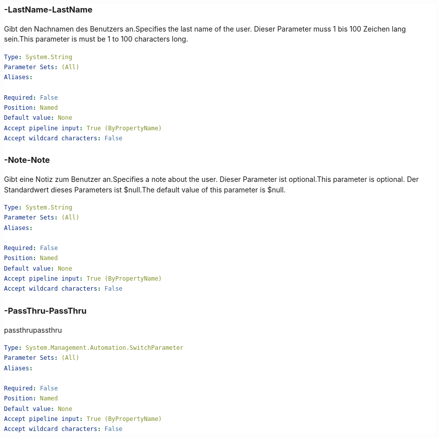 ### <span data-ttu-id="c15af-125">-LastName</span><span class="sxs-lookup"><span data-stu-id="c15af-125">-LastName</span></span>
<span data-ttu-id="c15af-126">Gibt den Nachnamen des Benutzers an.</span><span class="sxs-lookup"><span data-stu-id="c15af-126">Specifies the last name of the user.</span></span>
<span data-ttu-id="c15af-127">Dieser Parameter muss 1 bis 100 Zeichen lang sein.</span><span class="sxs-lookup"><span data-stu-id="c15af-127">This parameter is must be 1 to 100 characters long.</span></span>

```yaml
Type: System.String
Parameter Sets: (All)
Aliases:

Required: False
Position: Named
Default value: None
Accept pipeline input: True (ByPropertyName)
Accept wildcard characters: False
```

### <span data-ttu-id="c15af-128">-Note</span><span class="sxs-lookup"><span data-stu-id="c15af-128">-Note</span></span>
<span data-ttu-id="c15af-129">Gibt eine Notiz zum Benutzer an.</span><span class="sxs-lookup"><span data-stu-id="c15af-129">Specifies a note about the user.</span></span>
<span data-ttu-id="c15af-130">Dieser Parameter ist optional.</span><span class="sxs-lookup"><span data-stu-id="c15af-130">This parameter is optional.</span></span>
<span data-ttu-id="c15af-131">Der Standardwert dieses Parameters ist $null.</span><span class="sxs-lookup"><span data-stu-id="c15af-131">The default value of this parameter is $null.</span></span>

```yaml
Type: System.String
Parameter Sets: (All)
Aliases:

Required: False
Position: Named
Default value: None
Accept pipeline input: True (ByPropertyName)
Accept wildcard characters: False
```

### <span data-ttu-id="c15af-132">-PassThru</span><span class="sxs-lookup"><span data-stu-id="c15af-132">-PassThru</span></span>
<span data-ttu-id="c15af-133">passthru</span><span class="sxs-lookup"><span data-stu-id="c15af-133">passthru</span></span>

```yaml
Type: System.Management.Automation.SwitchParameter
Parameter Sets: (All)
Aliases:

Required: False
Position: Named
Default value: None
Accept pipeline input: True (ByPropertyName)
Accept wildcard characters: False
```
